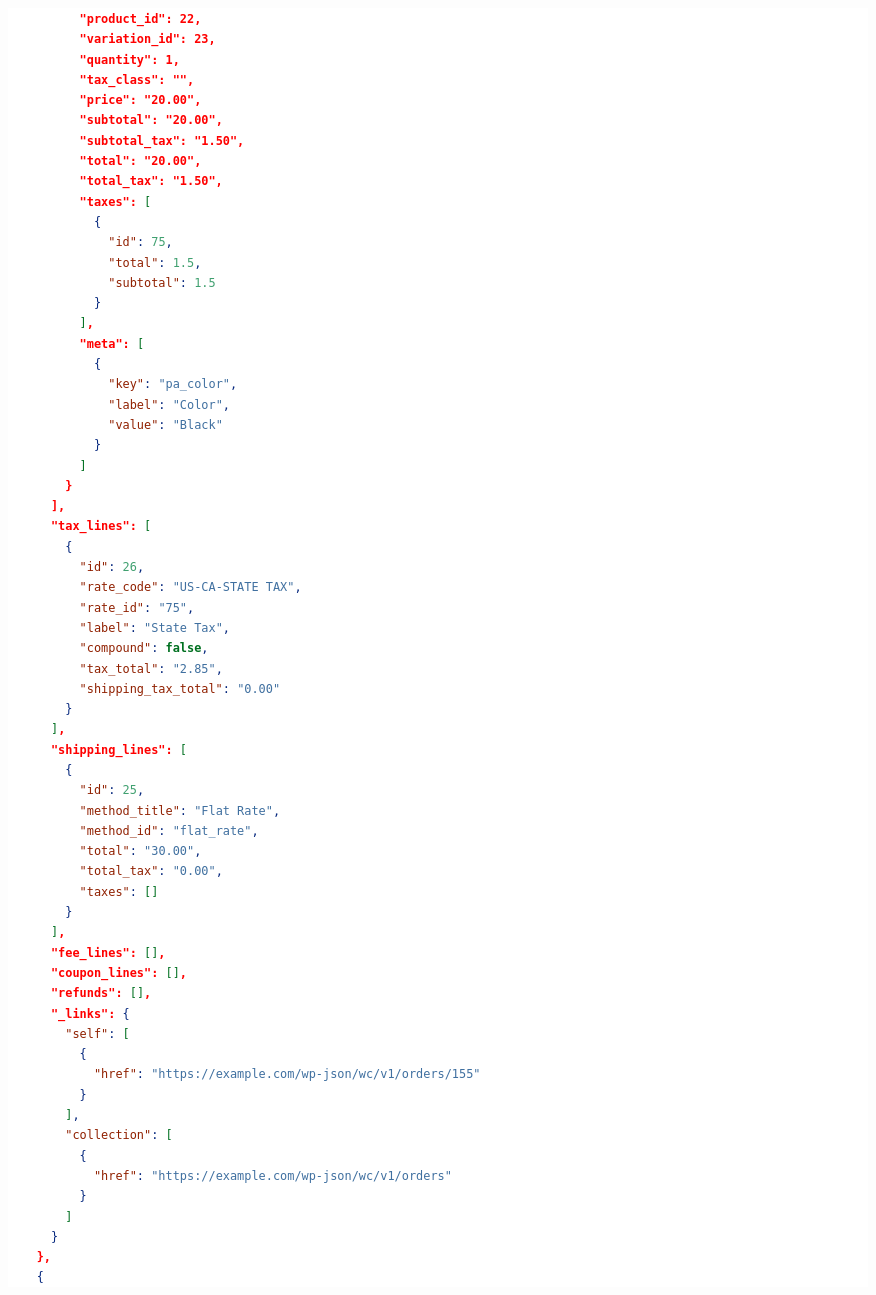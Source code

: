 ```json
          "product_id": 22,
          "variation_id": 23,
          "quantity": 1,
          "tax_class": "",
          "price": "20.00",
          "subtotal": "20.00",
          "subtotal_tax": "1.50",
          "total": "20.00",
          "total_tax": "1.50",
          "taxes": [
            {
              "id": 75,
              "total": 1.5,
              "subtotal": 1.5
            }
          ],
          "meta": [
            {
              "key": "pa_color",
              "label": "Color",
              "value": "Black"
            }
          ]
        }
      ],
      "tax_lines": [
        {
          "id": 26,
          "rate_code": "US-CA-STATE TAX",
          "rate_id": "75",
          "label": "State Tax",
          "compound": false,
          "tax_total": "2.85",
          "shipping_tax_total": "0.00"
        }
      ],
      "shipping_lines": [
        {
          "id": 25,
          "method_title": "Flat Rate",
          "method_id": "flat_rate",
          "total": "30.00",
          "total_tax": "0.00",
          "taxes": []
        }
      ],
      "fee_lines": [],
      "coupon_lines": [],
      "refunds": [],
      "_links": {
        "self": [
          {
            "href": "https://example.com/wp-json/wc/v1/orders/155"
          }
        ],
        "collection": [
          {
            "href": "https://example.com/wp-json/wc/v1/orders"
          }
        ]
      }
    },
    {
```